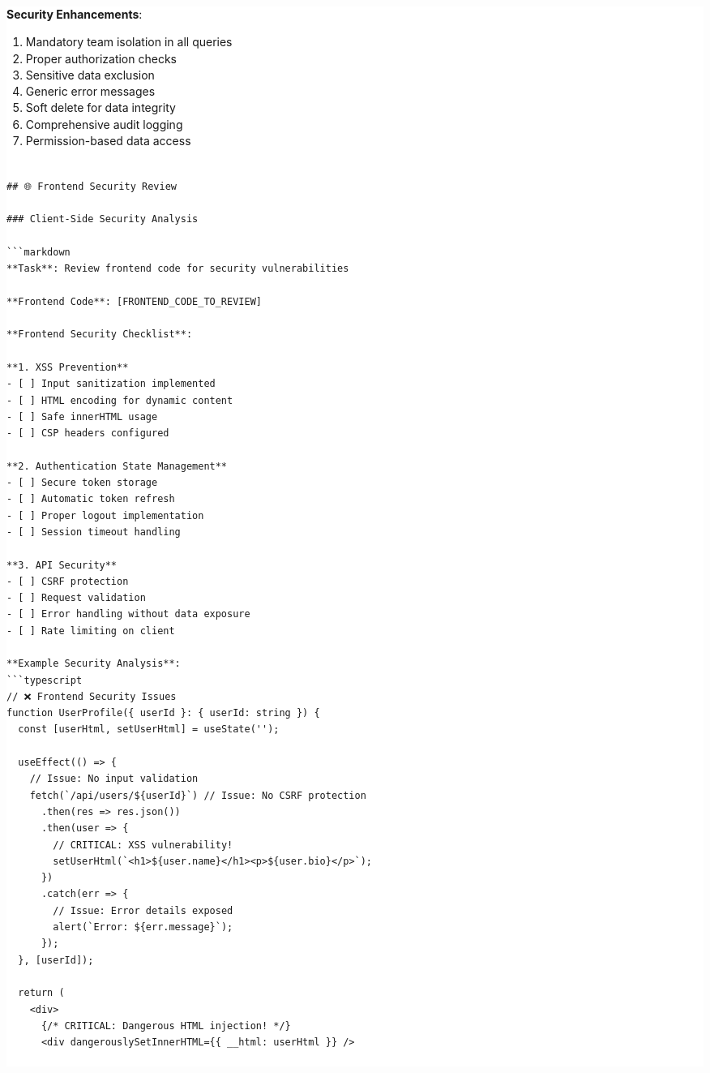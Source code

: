 **Security Enhancements**:
1. Mandatory team isolation in all queries
2. Proper authorization checks
3. Sensitive data exclusion
4. Generic error messages
5. Soft delete for data integrity
6. Comprehensive audit logging
7. Permission-based data access
```

## 🌐 Frontend Security Review

### Client-Side Security Analysis

```markdown
**Task**: Review frontend code for security vulnerabilities

**Frontend Code**: [FRONTEND_CODE_TO_REVIEW]

**Frontend Security Checklist**:

**1. XSS Prevention**
- [ ] Input sanitization implemented
- [ ] HTML encoding for dynamic content
- [ ] Safe innerHTML usage
- [ ] CSP headers configured

**2. Authentication State Management**
- [ ] Secure token storage
- [ ] Automatic token refresh
- [ ] Proper logout implementation
- [ ] Session timeout handling

**3. API Security**
- [ ] CSRF protection
- [ ] Request validation
- [ ] Error handling without data exposure
- [ ] Rate limiting on client

**Example Security Analysis**:
```typescript
// ❌ Frontend Security Issues
function UserProfile({ userId }: { userId: string }) {
  const [userHtml, setUserHtml] = useState('');
  
  useEffect(() => {
    // Issue: No input validation
    fetch(`/api/users/${userId}`) // Issue: No CSRF protection
      .then(res => res.json())
      .then(user => {
        // CRITICAL: XSS vulnerability!
        setUserHtml(`<h1>${user.name}</h1><p>${user.bio}</p>`);
      })
      .catch(err => {
        // Issue: Error details exposed
        alert(`Error: ${err.message}`);
      });
  }, [userId]);
  
  return (
    <div>
      {/* CRITICAL: Dangerous HTML injection! */}
      <div dangerouslySetInnerHTML={{ __html: userHtml }} />
      
```